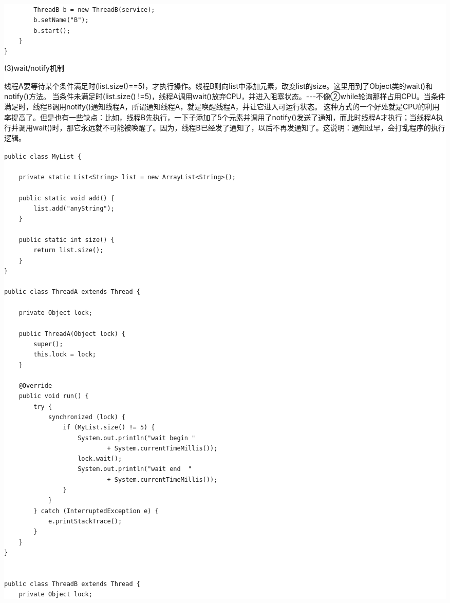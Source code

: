             ThreadB b = new ThreadB(service);
            b.setName("B");
            b.start();
        }
    }

(3)wait/notify机制

线程A要等待某个条件满足时(list.size()==5)，才执行操作。线程B则向list中添加元素，改变list的size。这里用到了Object类的wait()和notify()方法。
当条件未满足时(list.size() !=5)，线程A调用wait()放弃CPU，并进入阻塞状态。---不像②while轮询那样占用CPU。当条件满足时，线程B调用notify()通知线程A，所谓通知线程A，就是唤醒线程A，并让它进入可运行状态。
这种方式的一个好处就是CPU的利用率提高了。但是也有一些缺点：比如，线程B先执行，一下子添加了5个元素并调用了notify()发送了通知，而此时线程A才执行；当线程A执行并调用wait()时，那它永远就不可能被唤醒了。因为，线程B已经发了通知了，以后不再发通知了。这说明：通知过早，会打乱程序的执行逻辑。

    public class MyList {
    
        private static List<String> list = new ArrayList<String>();
    
        public static void add() {
            list.add("anyString");
        }
    
        public static int size() {
            return list.size();
        }
    }
    
    public class ThreadA extends Thread {
    
        private Object lock;
    
        public ThreadA(Object lock) {
            super();
            this.lock = lock;
        }
    
        @Override
        public void run() {
            try {
                synchronized (lock) {
                    if (MyList.size() != 5) {
                        System.out.println("wait begin "
                                + System.currentTimeMillis());
                        lock.wait();
                        System.out.println("wait end  "
                                + System.currentTimeMillis());
                    }
                }
            } catch (InterruptedException e) {
                e.printStackTrace();
            }
        }
    }
    
    
    public class ThreadB extends Thread {
        private Object lock;
    